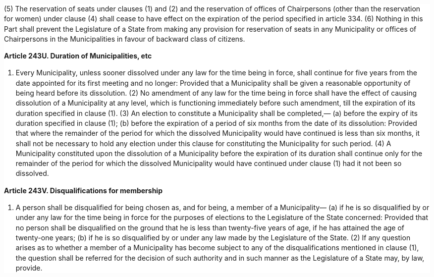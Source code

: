 (5) The reservation of seats under clauses (1) and (2) and the reservation of offices of Chairpersons (other
than the reservation for women) under clause (4) shall cease to have effect on the expiration of the period
specified in article 334.
(6) Nothing in this Part shall prevent the Legislature of a State from making any provision for
reservation of seats in any Municipality or offices of Chairpersons in the Municipalities in favour of
backward class of citizens.


**Article 243U. Duration of Municipalities, etc**

1) Every Municipality, unless sooner dissolved under any
law for the time being in force, shall continue for five years from the date appointed for its first meeting
and no longer:
Provided that a Municipality shall be given a reasonable opportunity of being heard before its
dissolution.
(2) No amendment of any law for the time being in force shall have the effect of causing dissolution of
a Municipality at any level, which is functioning immediately before such amendment, till the expiration
of its duration specified in clause (1).
(3) An election to constitute a Municipality shall be completed,—
(a) before the expiry of its duration specified in clause (1);
(b) before the expiration of a period of six months from the date of its dissolution:
Provided that where the remainder of the period for which the dissolved Municipality would have
continued is less than six months, it shall not be necessary to hold any election under this clause for
constituting the Municipality for such period.
(4) A Municipality constituted upon the dissolution of a Municipality before the expiration of its
duration shall continue only for the remainder of the period for which the dissolved Municipality would
have continued under clause (1) had it not been so dissolved.

**Article 243V. Disqualifications for membership**

1) A person shall be disqualified for being chosen as,
and for being, a member of a Municipality—
(a) if he is so disqualified by or under any law for the time being in force for the purposes of elections
to the Legislature of the State concerned:
Provided that no person shall be disqualified on the ground that he is less than twenty-five years of
age, if he has attained the age of twenty-one years;
(b) if he is so disqualified by or under any law made by the Legislature of the State.
(2) If any question arises as to whether a member of a Municipality has become subject to any of the
disqualifications mentioned in clause (1), the question shall be referred for the decision of such authority
and in such manner as the Legislature of a State may, by law, provide.

